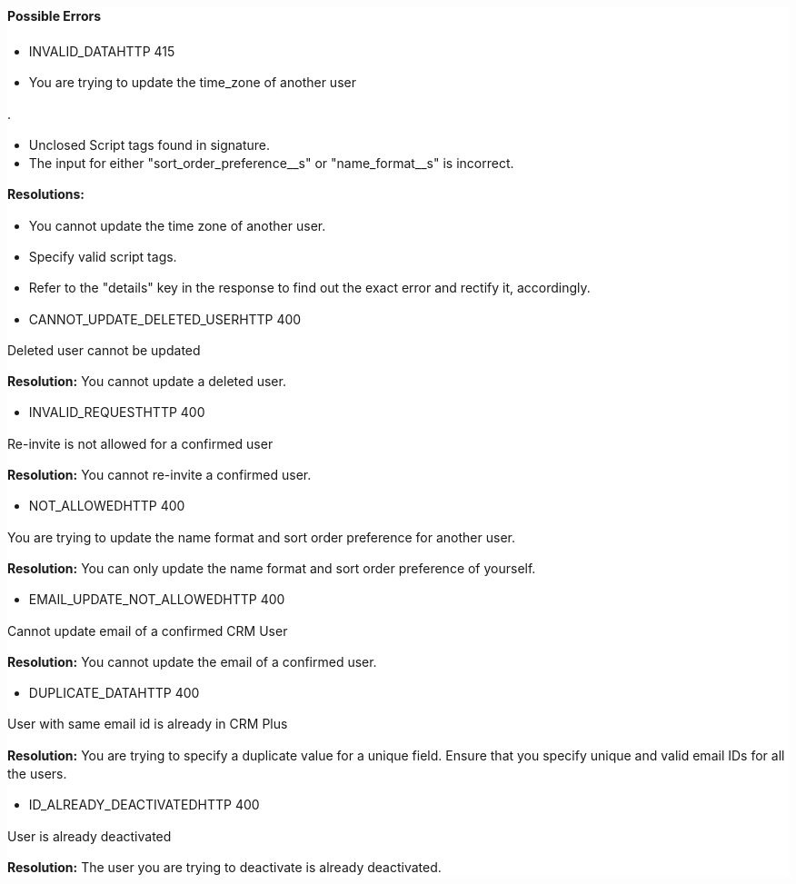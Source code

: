 #### Possible Errors

- INVALID\_DATAHTTP 415



- You are trying to update the time\_zone of another user

.

- Unclosed Script tags found in signature.
- The input for either "sort\_order\_preference\_\_s" or "name\_format\_\_s" is incorrect.

**Resolutions:**

- You cannot update the time zone of another user.
- Specify valid script tags.
- Refer to the "details" key in the response to find out the exact error and rectify it, accordingly.

- CANNOT\_UPDATE\_DELETED\_USERHTTP 400



Deleted user cannot be updated

**Resolution:** You cannot update a deleted user.

- INVALID\_REQUESTHTTP 400



Re-invite is not allowed for a confirmed user

**Resolution:** You cannot re-invite a confirmed user.

- NOT\_ALLOWEDHTTP 400



You are trying to update the name format and sort order preference for another user.

**Resolution:** You can only update the name format and sort order preference of yourself.

- EMAIL\_UPDATE\_NOT\_ALLOWEDHTTP 400



Cannot update email of a confirmed CRM User

**Resolution:** You cannot update the email of a confirmed user.

- DUPLICATE\_DATAHTTP 400



User with same email id is already in CRM Plus

**Resolution:** You are trying to specify a duplicate value for a unique field. Ensure that you specify unique and valid email IDs for all the users.

- ID\_ALREADY\_DEACTIVATEDHTTP 400



User is already deactivated

**Resolution:** The user you are trying to deactivate is already deactivated.
